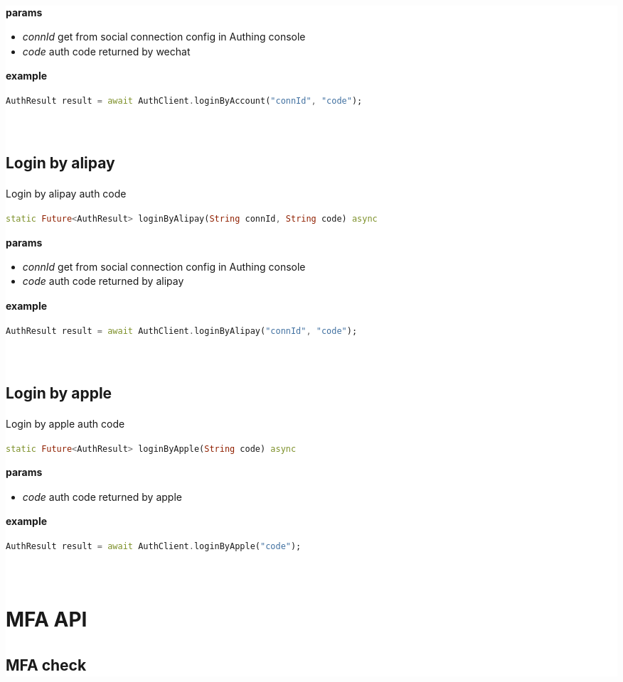 **params**

* *connId* get from social connection config in Authing console
* *code* auth code returned by wechat

**example**

```dart
AuthResult result = await AuthClient.loginByAccount("connId", "code");
```

<br>

## Login by alipay

Login by alipay auth code


```dart
static Future<AuthResult> loginByAlipay(String connId, String code) async
```

**params**

* *connId* get from social connection config in Authing console
* *code* auth code returned by alipay

**example**

```dart
AuthResult result = await AuthClient.loginByAlipay("connId", "code");
```

<br>

## Login by apple

Login by apple auth code


```dart
static Future<AuthResult> loginByApple(String code) async
```

**params**

* *code* auth code returned by apple

**example**

```dart
AuthResult result = await AuthClient.loginByApple("code");
```

<br>

# MFA API

## MFA check
